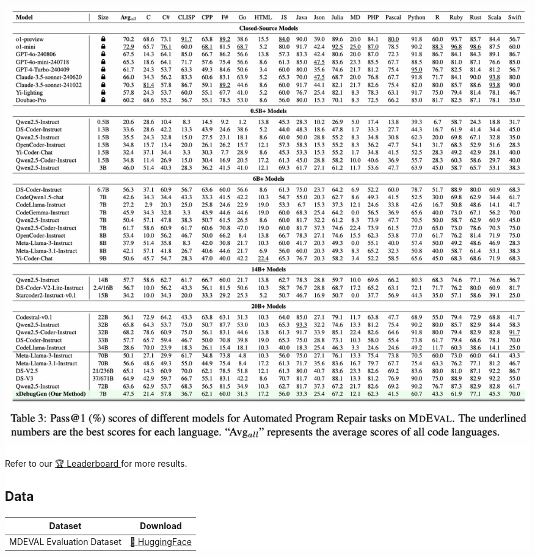 <img src="assets/result.png" width="100%" alt="McEval" />
</p>




Refer to our <a href="https://mdeval-code.github.io/leaderboard.html">🏆 Leaderboard </a>  for more results.


## Data
<div align="center">

| **Dataset** |  **Download** |
| :------------: | :------------: |
| MDEVAL Evaluation Dataset  | [🤗 HuggingFace](https://huggingface.co/datasets/Multilingual-Multimodal-NLP/McEval)   |
